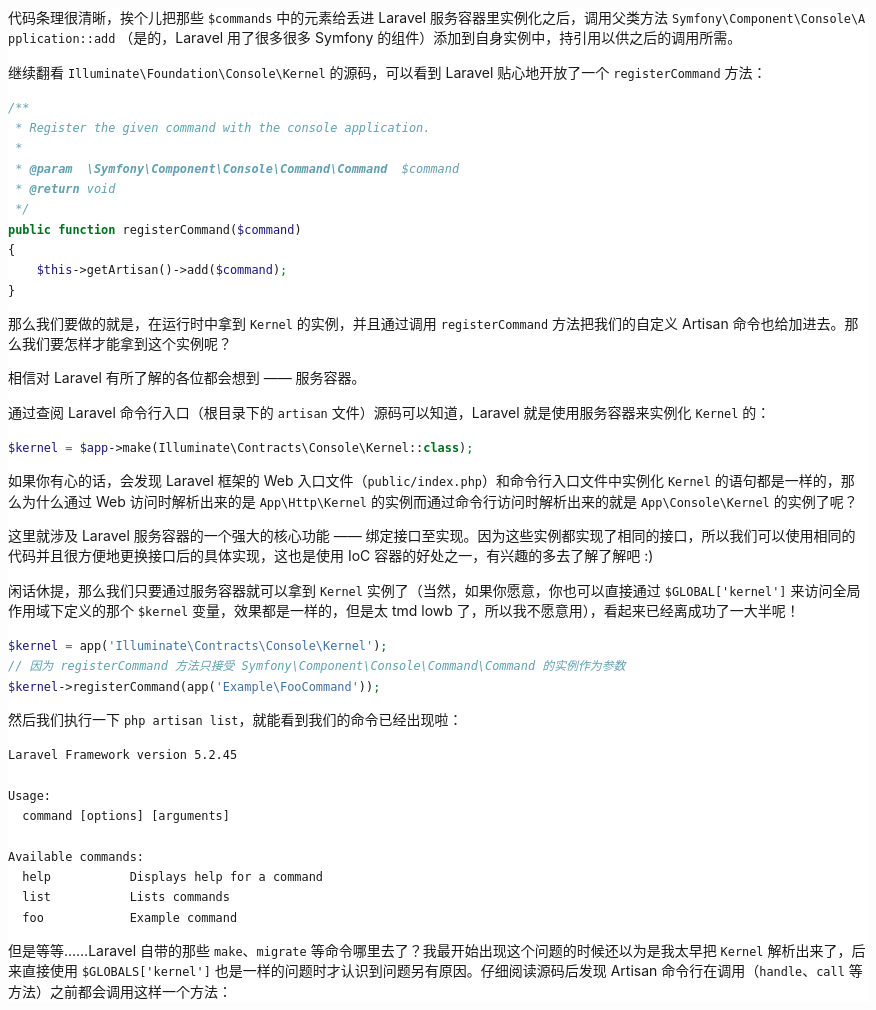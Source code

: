 代码条理很清晰，挨个儿把那些 `$commands` 中的元素给丢进 Laravel 服务容器里实例化之后，调用父类方法 `Symfony\Component\Console\Application::add` （是的，Laravel 用了很多很多 Symfony 的组件）添加到自身实例中，持引用以供之后的调用所需。

继续翻看 `Illuminate\Foundation\Console\Kernel` 的源码，可以看到 Laravel 贴心地开放了一个 `registerCommand` 方法：

```php
/**
 * Register the given command with the console application.
 *
 * @param  \Symfony\Component\Console\Command\Command  $command
 * @return void
 */
public function registerCommand($command)
{
    $this->getArtisan()->add($command);
}
```

那么我们要做的就是，在运行时中拿到 `Kernel` 的实例，并且通过调用 `registerCommand` 方法把我们的自定义 Artisan 命令也给加进去。那么我们要怎样才能拿到这个实例呢？

相信对 Laravel 有所了解的各位都会想到 —— 服务容器。

通过查阅 Laravel 命令行入口（根目录下的 `artisan` 文件）源码可以知道，Laravel 就是使用服务容器来实例化 `Kernel` 的：

```php
$kernel = $app->make(Illuminate\Contracts\Console\Kernel::class);
```

如果你有心的话，会发现 Laravel 框架的 Web 入口文件（`public/index.php`）和命令行入口文件中实例化 `Kernel` 的语句都是一样的，那么为什么通过 Web 访问时解析出来的是 `App\Http\Kernel` 的实例而通过命令行访问时解析出来的就是 `App\Console\Kernel` 的实例了呢？

这里就涉及 Laravel 服务容器的一个强大的核心功能 —— 绑定接口至实现。因为这些实例都实现了相同的接口，所以我们可以使用相同的代码并且很方便地更换接口后的具体实现，这也是使用 IoC 容器的好处之一，有兴趣的多去了解了解吧 :)

闲话休提，那么我们只要通过服务容器就可以拿到 `Kernel` 实例了（当然，如果你愿意，你也可以直接通过 `$GLOBAL['kernel']` 来访问全局作用域下定义的那个 `$kernel` 变量，效果都是一样的，但是太 tmd lowb 了，所以我不愿意用），看起来已经离成功了一大半呢！

```php
$kernel = app('Illuminate\Contracts\Console\Kernel');
// 因为 registerCommand 方法只接受 Symfony\Component\Console\Command\Command 的实例作为参数
$kernel->registerCommand(app('Example\FooCommand'));
```

然后我们执行一下 `php artisan list`，就能看到我们的命令已经出现啦：

```
Laravel Framework version 5.2.45

Usage:
  command [options] [arguments]

Available commands:
  help           Displays help for a command
  list           Lists commands
  foo            Example command
```

但是等等……Laravel 自带的那些 `make`、`migrate` 等命令哪里去了？我最开始出现这个问题的时候还以为是我太早把 `Kernel` 解析出来了，后来直接使用 `$GLOBALS['kernel']` 也是一样的问题时才认识到问题另有原因。仔细阅读源码后发现 Artisan 命令行在调用（`handle`、`call` 等方法）之前都会调用这样一个方法：
